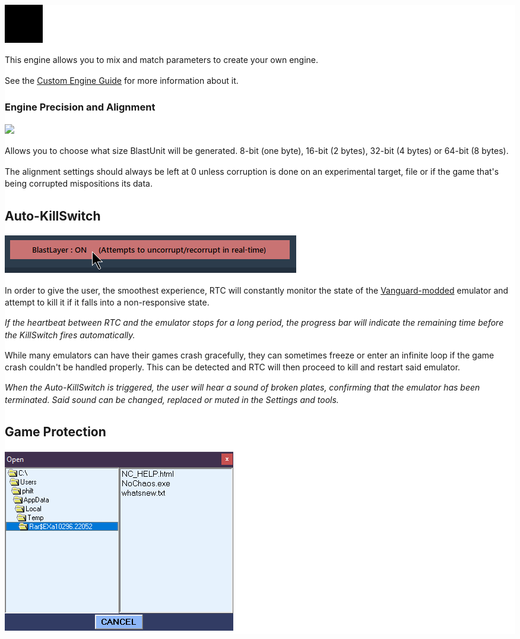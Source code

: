![](../../../.gitbook/assets/image%20%2835%29.png)

This engine allows you to mix and match parameters to create your own engine.

See the [Custom Engine Guide](../expert/custom-engine.md) for more information about it.

### Engine Precision and Alignment

![](../../../.gitbook/assets/image%20%2861%29.png)

Allows you to choose what size BlastUnit will be generated. 8-bit \(one byte\), 16-bit \(2 bytes\), 32-bit \(4 bytes\) or 64-bit \(8 bytes\).

The alignment settings should always be left at 0 unless corruption is done on an experimental target, file or if the game that's being corrupted mispositions its data.

## Auto-KillSwitch

![](../../../.gitbook/assets/image%20%284%29.png)

In order to give the user, the smoothest experience, RTC will constantly monitor the state of the [Vanguard-modded](./#vanguard) emulator and attempt to kill it if it falls into a non-responsive state.

_If the heartbeat between RTC and the emulator stops for a long period, the progress bar will indicate the remaining time before the KillSwitch fires automatically._

While many emulators can have their games crash gracefully, they can sometimes freeze or enter an infinite loop if the game crash couldn't be handled properly. This can be detected and RTC will then proceed to kill and restart said emulator.

_When the Auto-KillSwitch is triggered, the user will hear a sound of broken plates, confirming that the emulator has been terminated. Said sound can be changed, replaced or muted in the Settings and tools._

## Game Protection

![](../../../.gitbook/assets/image%20%2855%29.png)
